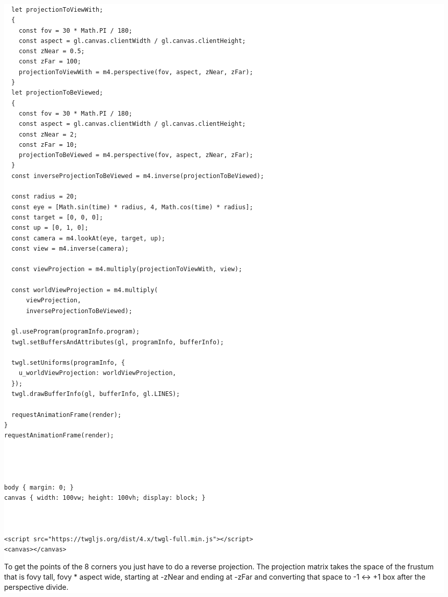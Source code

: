       let projectionToViewWith;
      {
        const fov = 30 * Math.PI / 180;
        const aspect = gl.canvas.clientWidth / gl.canvas.clientHeight;
        const zNear = 0.5;
        const zFar = 100;
        projectionToViewWith = m4.perspective(fov, aspect, zNear, zFar);
      }
      let projectionToBeViewed;
      {
        const fov = 30 * Math.PI / 180;
        const aspect = gl.canvas.clientWidth / gl.canvas.clientHeight;
        const zNear = 2;
        const zFar = 10;
        projectionToBeViewed = m4.perspective(fov, aspect, zNear, zFar);
      }
      const inverseProjectionToBeViewed = m4.inverse(projectionToBeViewed);

      const radius = 20;
      const eye = [Math.sin(time) * radius, 4, Math.cos(time) * radius];
      const target = [0, 0, 0];
      const up = [0, 1, 0];
      const camera = m4.lookAt(eye, target, up);
      const view = m4.inverse(camera);

      const viewProjection = m4.multiply(projectionToViewWith, view);

      const worldViewProjection = m4.multiply(
          viewProjection,
          inverseProjectionToBeViewed);

      gl.useProgram(programInfo.program);
      twgl.setBuffersAndAttributes(gl, programInfo, bufferInfo);

      twgl.setUniforms(programInfo, {
        u_worldViewProjection: worldViewProjection,
      });
      twgl.drawBufferInfo(gl, bufferInfo, gl.LINES);

      requestAnimationFrame(render);
    }
    requestAnimationFrame(render);




    body { margin: 0; }
    canvas { width: 100vw; height: 100vh; display: block; }



    <script src="https://twgljs.org/dist/4.x/twgl-full.min.js"></script>
    <canvas></canvas>



To get the points of the 8 corners you just have to do a reverse projection. The projection matrix takes the space of the frustum that is fovy tall, fovy * aspect wide, starting at -zNear and ending at -zFar and converting that space to -1 <-> +1 box after the perspective divide.
